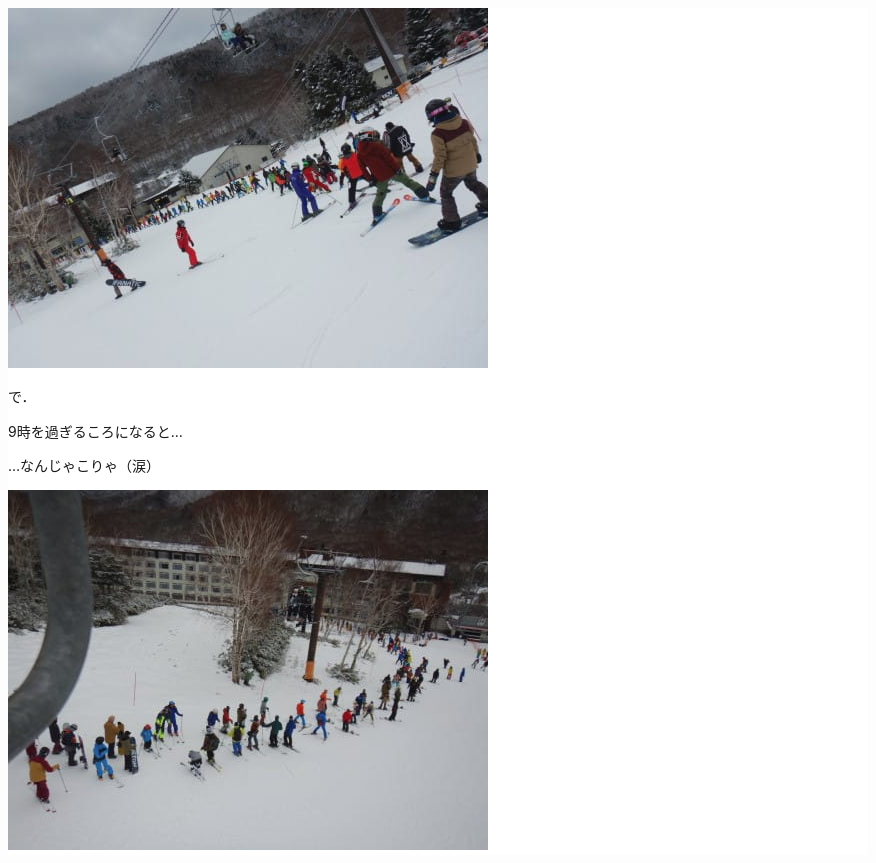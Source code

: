 ![b74865c80aa3309da2fed322d60154b0.jpg](images/b74865c80aa3309da2fed322d60154b0.jpg)







で．


9時を過ぎるころになると…


…なんじゃこりゃ（涙）




![91bd5dd84d1f019f19a8e3eaad4ed788.jpg](images/91bd5dd84d1f019f19a8e3eaad4ed788.jpg)
